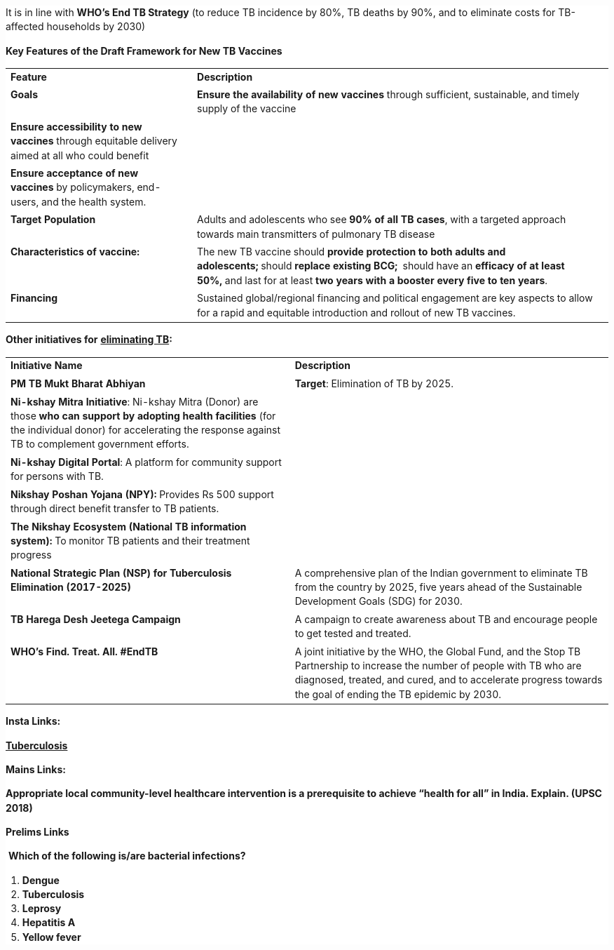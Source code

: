 It is in line with **WHO’s End TB Strategy** (to reduce TB incidence by 80%, TB deaths by 90%, and to eliminate costs for TB-affected households by 2030)

**Key Features of the Draft Framework for New TB Vaccines**

|   |   |
|---|---|
|**Feature**|**Description**|
|**Goals**|**Ensure the availability of new vaccines** through sufficient, sustainable, and timely supply of the vaccine|
|**Ensure accessibility to new vaccines** through equitable delivery aimed at all who could benefit|
|**Ensure acceptance of new vaccines** by policymakers, end-users, and the health system.|
|**Target Population**|Adults and adolescents who see **90% of all TB cases**, with a targeted approach towards main transmitters of pulmonary TB disease|
|**Characteristics of vaccine:**|The new TB vaccine should **provide protection to both adults and adolescents;** should **replace existing BCG;**  should have an **efficacy of at least 50%,** and last for at least **two years with a booster every five to ten years**.|
|**Financing**|Sustained global/regional financing and political engagement are key aspects to allow for a rapid and equitable introduction and rollout of new TB vaccines.|

**Other initiatives for** [**eliminating TB**](https://www.insightsonindia.com/2022/07/06/the-way-to-control-tuberculosis/)**:**

|   |   |
|---|---|
|**Initiative Name**|**Description**|
|**PM TB Mukt Bharat Abhiyan**|**Target**: Elimination of TB by 2025.|
|**Ni-kshay Mitra Initiative**: Ni-kshay Mitra (Donor) are those **who can support by adopting health facilities** (for the individual donor) for accelerating the response against TB to complement government efforts.|
|**Ni-kshay Digital Portal**: A platform for community support for persons with TB.|
|**Nikshay Poshan Yojana (NPY):** Provides Rs 500 support through direct benefit transfer to TB patients.|
|**The Nikshay Ecosystem (National TB information system):** To monitor TB patients and their treatment progress|
|**National Strategic Plan (NSP) for Tuberculosis Elimination (2017-2025)**|A comprehensive plan of the Indian government to eliminate TB from the country by 2025, five years ahead of the Sustainable Development Goals (SDG) for 2030.|
|**TB Harega Desh Jeetega Campaign**|A campaign to create awareness about TB and encourage people to get tested and treated.|
|**WHO’s Find. Treat. All. #EndTB**|A joint initiative by the WHO, the Global Fund, and the Stop TB Partnership to increase the number of people with TB who are diagnosed, treated, and cured, and to accelerate progress towards the goal of ending the TB epidemic by 2030.|

**Insta Links:**

[**Tuberculosis**](https://www.insightsonindia.com/2021/06/17/who-global-tuberculosis-programme/)

**Mains Links:**

**Appropriate local community-level healthcare intervention is a prerequisite to achieve “health for all” in India. Explain. (UPSC 2018)**

**Prelims Links**

 **Which of the following is/are bacterial infections?**

1. **Dengue**
2. **Tuberculosis**
3. **Leprosy**
4. **Hepatitis A**
5. **Yellow fever**
